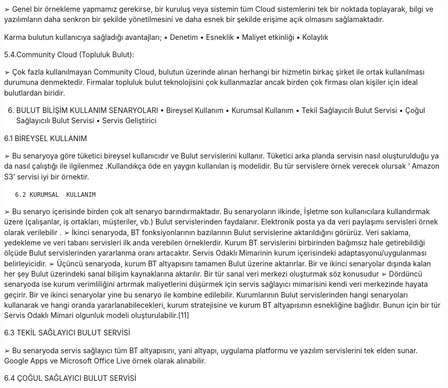 ➢	Genel bir örnekleme yapmamız gerekirse, bir kuruluş veya sistemin tüm Cloud sistemlerini tek bir noktada toplayarak, bilgi ve yazılımların daha senkron bir şekilde yönetilmesini ve daha esnek bir şekilde erişime açık olmasını sağlamaktadır.

Karma bulutun kullanıcıya sağladığı avantajları;
•	Denetim
•	Esneklik
•	Maliyet etkinliği
•	Kolaylık

5.4.Community Cloud (Topluluk Bulut):

➢	Çok fazla kullanılmayan Community Cloud, bulutun üzerinde alınan herhangi bir hizmetin birkaç şirket ile ortak kullanılması durumuna denmektedir. Firmalar topluluk bulut teknolojisini çok kullanmazlar ancak birden çok firması olan kişiler için ideal bulutlardan biridir. 

                   

6. BULUT BİLİŞİM KULLANIM SENARYOLARI 
•	Bireysel Kullanım
•	Kurumsal Kullanım
•	Tekil Sağlayıcılı Bulut Servisi 
•	Çoğul Sağlayıcılı Bulut Servisi
•	Servis Geliştirici 

6.1 BİREYSEL  KULLANIM

➢	Bu senaryoya göre tüketici bireysel kullanıcıdır ve Bulut servislerini kullanır. Tüketici arka planda servisin nasıl oluşturulduğu ya da nasıl çalıştığı ile ilgilenmez .Kullandıkça öde en yaygın kullanılan iş modelidir. Bu tür servislere örnek verecek olursak ‘ Amazon S3’ servisi iyi bir örnektir.

       6.2 KURUMSAL  KULLANIM

➢	Bu senaryo içerisinde birden çok alt senaryo barındırmaktadır. Bu senaryoların ilkinde, İşletme son kullanıcılara kullandırmak üzere (çalışanlar, iş ortakları, müşteriler, vb.) Bulut servislerinden faydalanır. Elektronik posta ya da veri paylaşımı servisleri örnek olarak verilebilir .
➢	İkinci senaryoda, BT fonksiyonlarının bazılarının Bulut servislerine aktarıldığını görürüz. Veri saklama, yedekleme ve veri tabanı servisleri ilk anda verebilen örneklerdir. Kurum BT servislerini birbirinden bağımsız hale getirebildiği ölçüde Bulut servislerinden yararlanma oranı artacaktır. Servis Odaklı Mimarinin kurum içerisindeki adaptasyonu/uygulanması belirleyicidir.
➢	Üçüncü senaryoda, kurum BT altyapısını tamamen Bulut üzerine aktarırlar. Bir ve ikinci senaryolar dışında kalan her şey Bulut üzerindeki sanal bilişim kaynaklarına aktarılır. Bir tür sanal veri merkezi oluşturmak söz konusudur 
➢	Dördüncü senaryoda ise kurum verimliliğini artırmak maliyetlerini düşürmek için servis sağlayıcı mimarisini kendi veri merkezinde hayata geçirir. Bir ve ikinci senaryolar yine bu senaryo ile kombine edilebilir. Kurumlarının Bulut servislerinden hangi senaryoları kullanarak ve hangi oranda yararlanabilecekleri, kurum stratejisine ve kurum BT altyapısının esnekliğine bağlıdır. Bunun için bir tür Servis Odaklı Mimari olgunluk modeli oluşturulabilir.[11]

6.3 TEKİL SAĞLAYICI BULUT SERVİSİ 

➢	Bu senaryoda servis sağlayıcı tüm BT altyapısını, yani altyapı, uygulama platformu  ve yazılım servislerini tek elden sunar. Google Apps ve Microsoft Office Live örnek olarak alınabilir.

6.4 ÇOĞUL SAĞLAYICI BULUT SERVİSİ 
